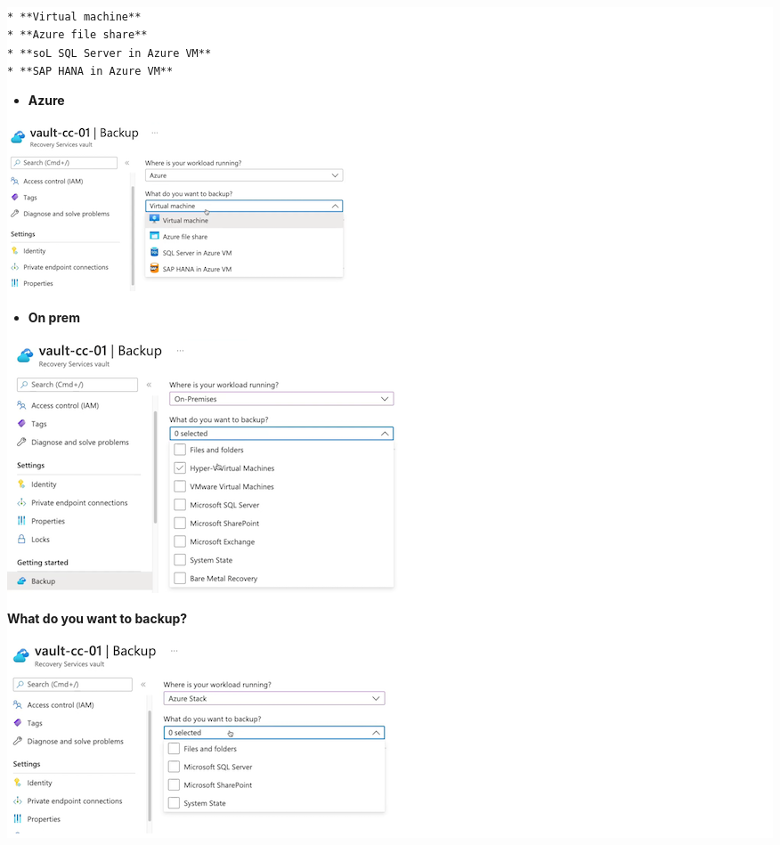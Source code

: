 	* **Virtual machine**
	* **Azure file share**
	* **soL SQL Server in Azure VM**
	* **SAP HANA in Azure VM**


* **Azure**

![Alt Image Text](../images/az104_12_8.png "Body image")

* **On prem**

![Alt Image Text](../images/az104_12_9.png "Body image")

**What do you want to backup?**


![Alt Image Text](../images/az104_12_10.png "Body image")
